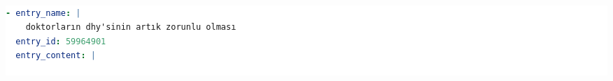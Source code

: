```yaml
- entry_name: |
    doktorların dhy'sinin artık zorunlu olması
  entry_id: 59964901
  entry_content: |
    
```